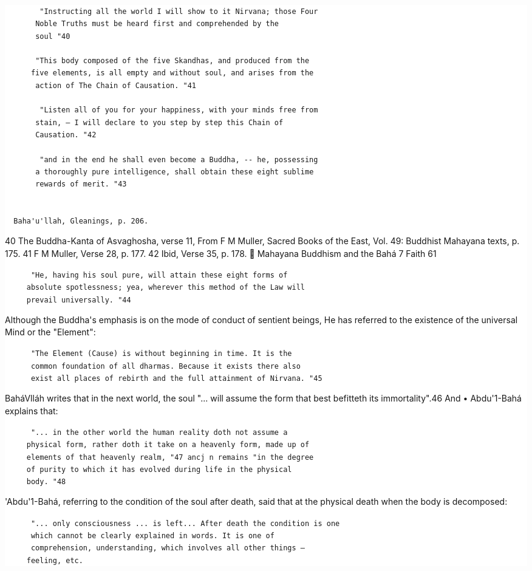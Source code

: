             "Instructing all the world I will show to it Nirvana; those Four
           Noble Truths must be heard first and comprehended by the
           soul "40

           "This body composed of the five Skandhas, and produced from the
          five elements, is all empty and without soul, and arises from the
           action of The Chain of Causation. "41

            "Listen all of you for your happiness, with your minds free from
           stain, — I will declare to you step by step this Chain of
           Causation. "42

            "and in the end he shall even become a Buddha, -- he, possessing
           a thoroughly pure intelligence, shall obtain these eight sublime
           rewards of merit. "43


      Baha'u'llah, Gleanings, p. 206.
40
     The Buddha-Kanta of Asvaghosha, verse 11, From F M Muller, Sacred Books of
the East, Vol. 49: Buddhist Mahayana texts, p. 175.
41
      F M Muller, Verse 28, p. 177.
42
      Ibid, Verse 35, p. 178.
              Mahayana Buddhism and the Bahá 7 Faith                         61

          "He, having his soul pure, will attain these eight forms of
         absolute spotlessness; yea, wherever this method of the Law will
         prevail universally. "44

Although the Buddha's emphasis is on the mode of conduct of sentient
beings, He has referred to the existence of the universal Mind or the
"Element":

          "The Element (Cause) is without beginning in time. It is the
          common foundation of all dharmas. Because it exists there also
          exist all places of rebirth and the full attainment of Nirvana. "45

BaháVlláh writes that in the next world, the soul "... will assume the form
that best befitteth its immortality".46 And • Abdu'1-Bahá explains that:

          "... in the other world the human reality doth not assume a
         physical form, rather doth it take on a heavenly form, made up of
         elements of that heavenly realm, "47 ancj n remains "in the degree
         of purity to which it has evolved during life in the physical
         body. "48

'Abdu'1-Bahá, referring to the condition of the soul after death, said that at
the physical death when the body is decomposed:

          "... only consciousness ... is left... After death the condition is one
          which cannot be clearly explained in words. It is one of
          comprehension, understanding, which involves all other things —
         feeling, etc.

